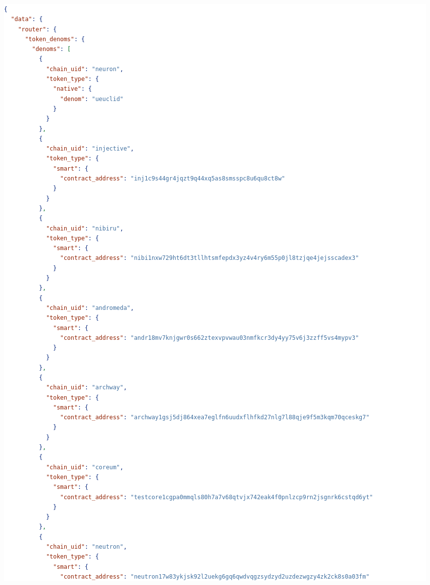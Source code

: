 ```JSON
{
  "data": {
    "router": {
      "token_denoms": {
        "denoms": [
          {
            "chain_uid": "neuron",
            "token_type": {
              "native": {
                "denom": "ueuclid"
              }
            }
          },
          {
            "chain_uid": "injective",
            "token_type": {
              "smart": {
                "contract_address": "inj1c9s44gr4jqzt9q44xq5as8smsspc8u6qu8ct8w"
              }
            }
          },
          {
            "chain_uid": "nibiru",
            "token_type": {
              "smart": {
                "contract_address": "nibi1nxw729ht6dt3tllhtsmfepdx3yz4v4ry6m55p0jl8tzjqe4jejsscadex3"
              }
            }
          },
          {
            "chain_uid": "andromeda",
            "token_type": {
              "smart": {
                "contract_address": "andr18mv7knjgwr0s662ztexvpvwau03nmfkcr3dy4yy75v6j3zzff5vs4mypv3"
              }
            }
          },
          {
            "chain_uid": "archway",
            "token_type": {
              "smart": {
                "contract_address": "archway1gsj5dj864xea7eglfn6uudxflhfkd27nlg7l88qje9f5m3kqm70qceskg7"
              }
            }
          },
          {
            "chain_uid": "coreum",
            "token_type": {
              "smart": {
                "contract_address": "testcore1cgpa0mmqls80h7a7v68qtvjx742eak4f0pnlzcp9rn2jsgnrk6cstqd6yt"
              }
            }
          },
          {
            "chain_uid": "neutron",
            "token_type": {
              "smart": {
                "contract_address": "neutron17w83ykjsk92l2uekg6gq6qwdvqgzsydzyd2uzdezwgzy4zk2ck8s0a03fm"
```